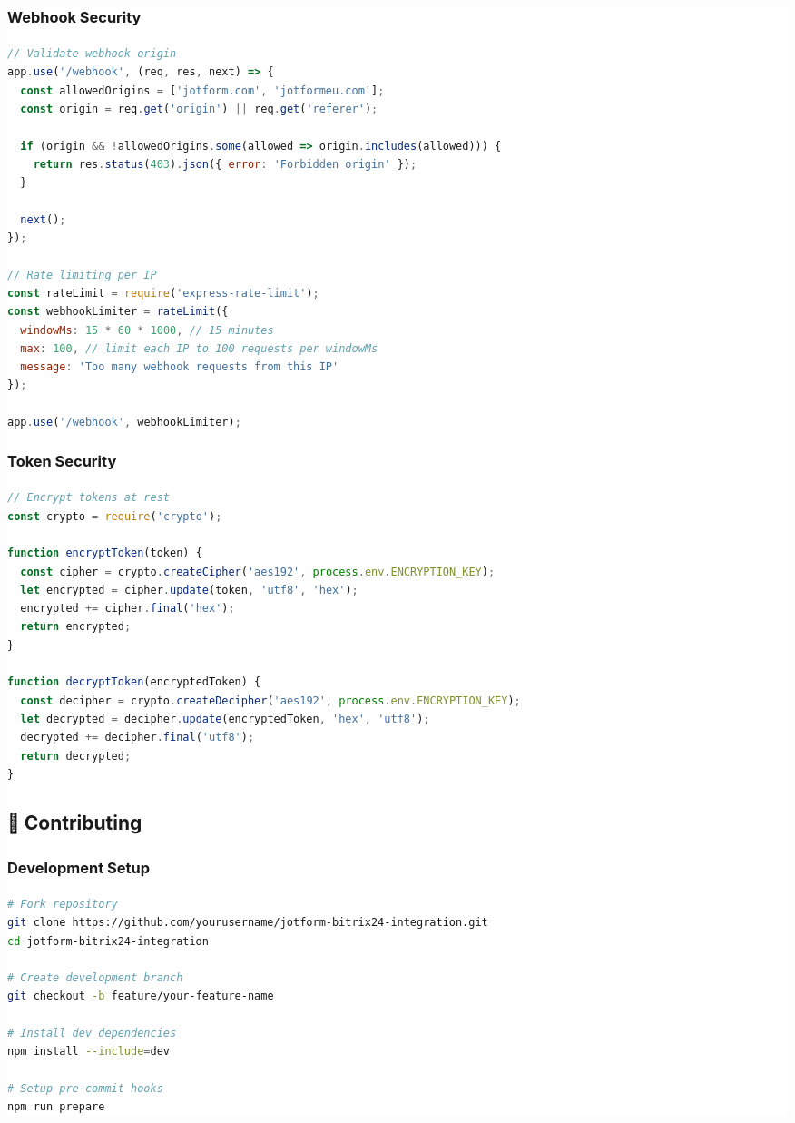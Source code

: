 ### Webhook Security
```javascript
// Validate webhook origin
app.use('/webhook', (req, res, next) => {
  const allowedOrigins = ['jotform.com', 'jotformeu.com'];
  const origin = req.get('origin') || req.get('referer');
  
  if (origin && !allowedOrigins.some(allowed => origin.includes(allowed))) {
    return res.status(403).json({ error: 'Forbidden origin' });
  }
  
  next();
});

// Rate limiting per IP
const rateLimit = require('express-rate-limit');
const webhookLimiter = rateLimit({
  windowMs: 15 * 60 * 1000, // 15 minutes
  max: 100, // limit each IP to 100 requests per windowMs
  message: 'Too many webhook requests from this IP'
});

app.use('/webhook', webhookLimiter);
```

### Token Security
```javascript
// Encrypt tokens at rest
const crypto = require('crypto');

function encryptToken(token) {
  const cipher = crypto.createCipher('aes192', process.env.ENCRYPTION_KEY);
  let encrypted = cipher.update(token, 'utf8', 'hex');
  encrypted += cipher.final('hex');
  return encrypted;
}

function decryptToken(encryptedToken) {
  const decipher = crypto.createDecipher('aes192', process.env.ENCRYPTION_KEY);
  let decrypted = decipher.update(encryptedToken, 'hex', 'utf8');
  decrypted += decipher.final('utf8');
  return decrypted;
}
```

## 🤝 Contributing

### Development Setup
```bash
# Fork repository
git clone https://github.com/yourusername/jotform-bitrix24-integration.git
cd jotform-bitrix24-integration

# Create development branch
git checkout -b feature/your-feature-name

# Install dev dependencies  
npm install --include=dev

# Setup pre-commit hooks
npm run prepare
```
